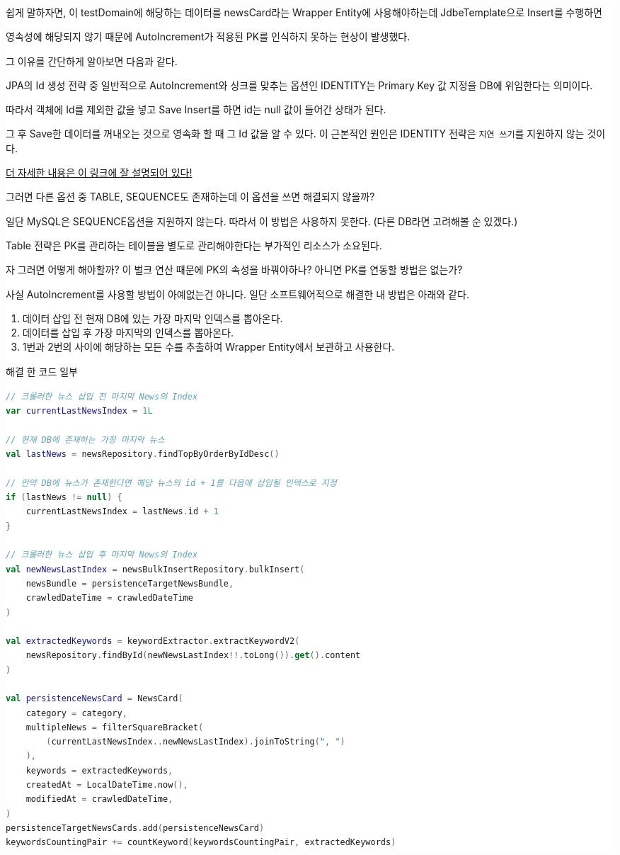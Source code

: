 쉽게 말하자면, 이 testDomain에 해당하는 데이터를 newsCard라는 Wrapper Entity에 사용해야하는데 JdbeTemplate으로 Insert를 수행하면

영속성에 해당되지 않기 때문에 AutoIncrement가 적용된 PK를 인식하지 못하는 현상이 발생했다.

그 이유를 간단하게 알아보면 다음과 같다.

JPA의 Id 생성 전략 중 일반적으로 AutoIncrement와 싱크를 맞추는 옵션인 IDENTITY는 Primary Key 값 지정을 DB에 위임한다는 의미이다.

따라서 객체에 Id를 제외한 값을 넣고 Save Insert를 하면 id는 null 값이 들어간 상태가 된다.

그 후 Save한 데이터를 꺼내오는 것으로 영속화 할 때 그 Id 값을 알 수 있다. 이 근본적인 원인은 IDENTITY 전략은 `지연 쓰기`를 지원하지 않는 것이다.

[더 자세한 내용은 이 링크에 잘 설명되어 있다!](https://stackoverflow.com/questions/27697810/why-does-hibernate-disable-insert-batching-when-using-an-identity-identifier-gen/27732138#27732138)

그러면 다른 옵션 중 TABLE, SEQUENCE도 존재하는데 이 옵션을 쓰면 해결되지 않을까?

일단 MySQL은 SEQUENCE옵션을 지원하지 않는다. 따라서 이 방법은 사용하지 못한다. (다른 DB라면 고려해볼 순 있겠다.)

Table 전략은 PK를 관리하는 테이블을 별도로 관리해야한다는 부가적인 리소스가 소요된다.

자 그러면 어떻게 해야할까? 이 벌크 연산 때문에 PK의 속성을 바꿔야하나? 아니면 PK를 연동할 방법은 없는가?

사실 AutoIncrement를 사용할 방법이 아예없는건 아니다. 일단 소프트웨어적으로 해결한 내 방법은 아래와 같다.

1. 데이터 삽입 전 현재 DB에 있는 가장 마지막 인덱스를 뽑아온다.
2. 데이터를 삽입 후 가장 마지막의 인덱스를 뽑아온다.
3. 1번과 2번의 사이에 해당하는 모든 수를 추출하여 Wrapper Entity에서 보관하고 사용한다.

해결 한 코드 일부

```kotlin
// 크롤러한 뉴스 삽입 전 마지막 News의 Index
var currentLastNewsIndex = 1L

// 현재 DB에 존재하는 가장 마지막 뉴스
val lastNews = newsRepository.findTopByOrderByIdDesc()

// 만약 DB에 뉴스가 존재한다면 해당 뉴스의 id + 1를 다음에 삽입될 인덱스로 지정
if (lastNews != null) {
    currentLastNewsIndex = lastNews.id + 1
}

// 크롤러한 뉴스 삽입 후 마지막 News의 Index
val newNewsLastIndex = newsBulkInsertRepository.bulkInsert(
    newsBundle = persistenceTargetNewsBundle,
    crawledDateTime = crawledDateTime
)

val extractedKeywords = keywordExtractor.extractKeywordV2(
    newsRepository.findById(newNewsLastIndex!!.toLong()).get().content
)

val persistenceNewsCard = NewsCard(
    category = category,
    multipleNews = filterSquareBracket(
        (currentLastNewsIndex..newNewsLastIndex).joinToString(", ")
    ),
    keywords = extractedKeywords,
    createdAt = LocalDateTime.now(),
    modifiedAt = crawledDateTime,
)
persistenceTargetNewsCards.add(persistenceNewsCard)
keywordsCountingPair += countKeyword(keywordsCountingPair, extractedKeywords)
```
